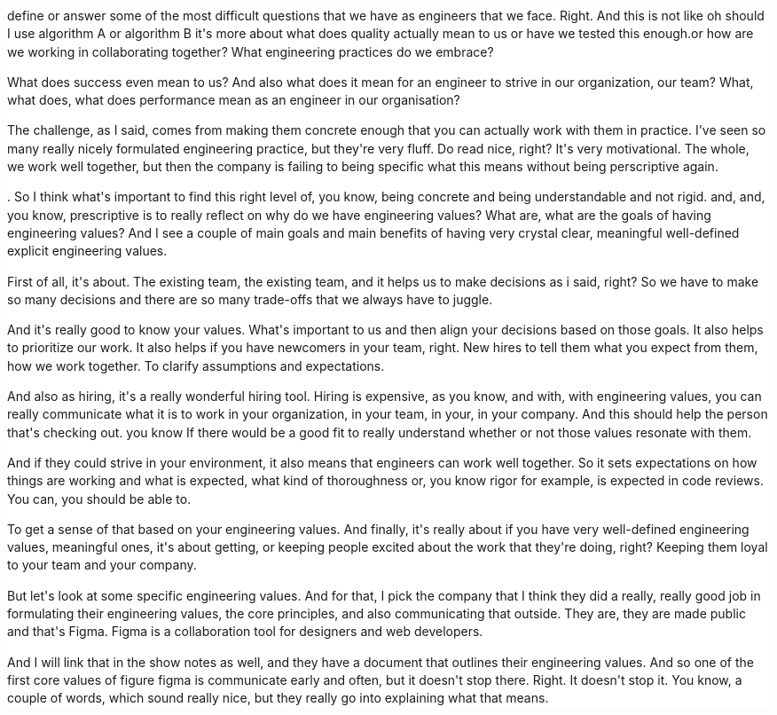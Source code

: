 define or answer some of the most difficult questions that we have as engineers
that we face. Right. And this is not like oh should I use algorithm A or algorithm B
 it's more about what does quality actually mean to us or have we tested this enough.or
how are we working in collaborating together? What engineering practices do we embrace?

What does success even mean to us? And also what does it mean for an engineer to
strive in our organization, our team? What, what does, what does performance
mean as an engineer in our organisation?

The challenge, as I said, comes from making them concrete enough that you can
actually work with them in practice. I've seen so many really nicely formulated
engineering practice, but they're very fluff. Do read nice, right? It's very
motivational. The whole, we work well  together, but then the company
is failing to being specific what this means without being perscriptive again.

. So I think what's important to find this right level of, you know, being
concrete and being understandable and not rigid. and, and, you know,
prescriptive is to really reflect on why do we have engineering values? What
are, what are the goals of having engineering values? And I see a couple of main goals
and main benefits of having very crystal clear, meaningful well-defined explicit
engineering values.

First of all, it's about. The existing team, the existing team, and it helps us
to make decisions as i said, right? So we have to make so many decisions and there are
so many trade-offs that we always have to juggle.

And it's really good to know your values. What's important to us and then align
your decisions based on those goals. It also helps to prioritize our work. It
also helps if you have newcomers in your team, right. New hires to tell them
what you expect from them, how we work together. To clarify assumptions and
expectations.

And also as hiring, it's a really wonderful hiring tool. Hiring is expensive, as
you know, and with, with engineering values, you can really communicate what it
is to work in your organization, in your team, in your, in your company. And
this should help the person that's checking out. you know If there would be a good fit to
really understand whether or not those values resonate with them.

And if they could strive in your environment, it also means that engineers can
work well together. So it sets expectations on how things are working and what
is expected, what kind of thoroughness or, you know rigor for example, is
expected in code reviews. You can, you should be able to.

To get a sense of that based on your engineering values. And finally, it's
really about if you have very well-defined engineering values,
meaningful ones, it's about getting, or keeping people excited about the work
that they're doing, right? Keeping them loyal to your team and your company.

But let's look at some specific engineering values. And for that, I pick the
company that I think they did a really, really good job in formulating their
engineering values, the core principles, and also communicating that outside.
They are, they are made public and that's Figma. Figma is a collaboration tool
for designers and web developers.

And I will link that in the show notes as well, and they have a document that
outlines their engineering values. And so one of the first core values of figure
figma is communicate early and often, but it
doesn't stop there. Right. It doesn't stop it. You know, a couple of words,
which sound really nice, but they really go into explaining what that means.
